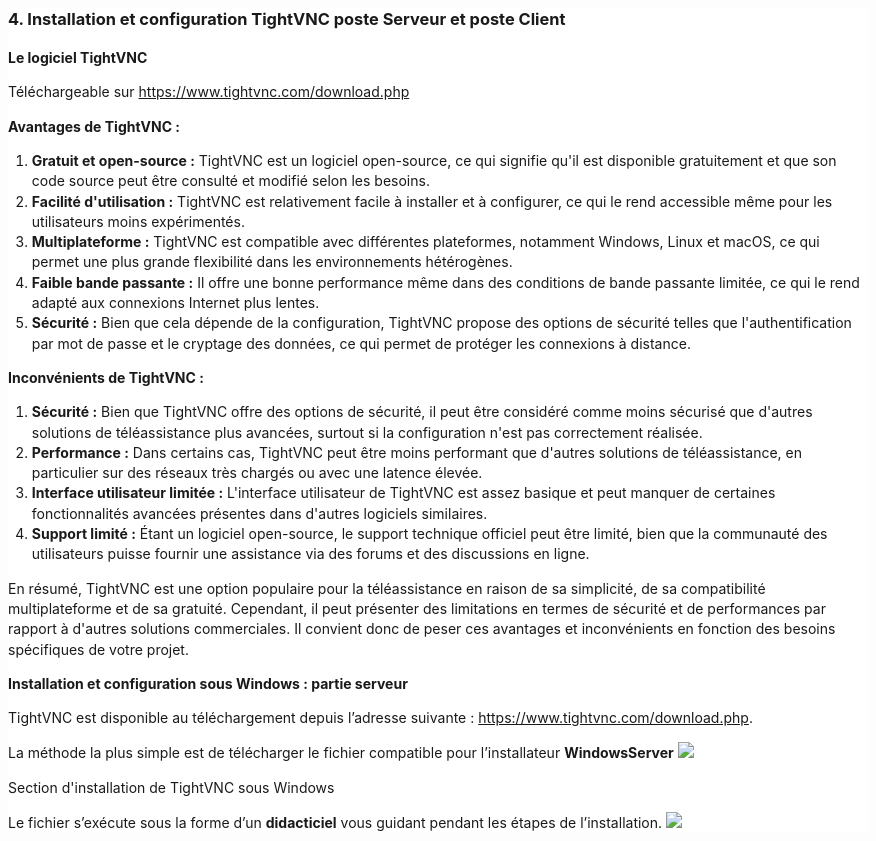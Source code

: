### 4. Installation et configuration TightVNC poste Serveur et poste Client

﻿**Le logiciel TightVNC**

Téléchargeable sur https://www.tightvnc.com/download.php 

**Avantages de TightVNC :**

1. **Gratuit et open-source :** TightVNC est un logiciel open-source, ce qui signifie qu'il est disponible gratuitement et que son code source peut être consulté et modifié selon les besoins.
1. **Facilité d'utilisation :** TightVNC est relativement facile à installer et à configurer, ce qui le rend accessible même pour les utilisateurs moins expérimentés.
1. **Multiplateforme :** TightVNC est compatible avec différentes plateformes, notamment Windows, Linux et macOS, ce qui permet une plus grande flexibilité dans les environnements hétérogènes.
1. **Faible bande passante :** Il offre une bonne performance même dans des conditions de bande passante limitée, ce qui le rend adapté aux connexions Internet plus lentes.
1. **Sécurité :** Bien que cela dépende de la configuration, TightVNC propose des options de sécurité telles que l'authentification par mot de passe et le cryptage des données, ce qui permet de protéger les connexions à distance.

**Inconvénients de TightVNC :**

1. **Sécurité :** Bien que TightVNC offre des options de sécurité, il peut être considéré comme moins sécurisé que d'autres solutions de téléassistance plus avancées, surtout si la configuration n'est pas correctement réalisée.
1. **Performance :** Dans certains cas, TightVNC peut être moins performant que d'autres solutions de téléassistance, en particulier sur des réseaux très chargés ou avec une latence élevée.
1. **Interface utilisateur limitée :** L'interface utilisateur de TightVNC est assez basique et peut manquer de certaines fonctionnalités avancées présentes dans d'autres logiciels similaires.
1. **Support limité :** Étant un logiciel open-source, le support technique officiel peut être limité, bien que la communauté des utilisateurs puisse fournir une assistance via des forums et des discussions en ligne.

En résumé, TightVNC est une option populaire pour la téléassistance en raison de sa simplicité, de sa compatibilité multiplateforme et de sa gratuité. Cependant, il peut présenter des limitations en termes de sécurité et de performances par rapport à d'autres solutions commerciales. Il convient donc de peser ces avantages et inconvénients en fonction des besoins spécifiques de votre projet.

**Installation et configuration sous Windows : partie serveur**

TightVNC est disponible au téléchargement depuis l’adresse suivante : <https://www.tightvnc.com/download.php>.

La méthode la plus simple est de télécharger le fichier compatible pour l’installateur **WindowsServer**
![](https://raw.githubusercontent.com/
)

Section d'installation de TightVNC sous Windows

Le fichier s’exécute sous la forme d’un **didacticiel** vous guidant pendant les étapes de l’installation.
![](https://github.com/WildCodeSchool/TSSR_PARIS_0924_P1_G3_TightVNC/blob/jessy_config_tightvnc/images/tightVnc1.png)
